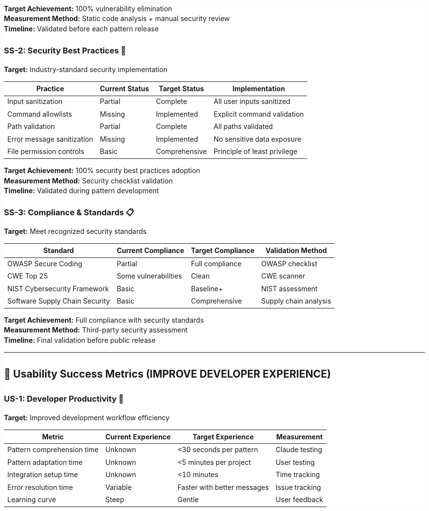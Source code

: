 **Target Achievement:** 100% vulnerability elimination  
**Measurement Method:** Static code analysis + manual security review  
**Timeline:** Validated before each pattern release  

### SS-2: Security Best Practices 🔐
**Target:** Industry-standard security implementation

| Practice | Current Status | Target Status | Implementation |
|----------|----------------|---------------|----------------|
| Input sanitization | Partial | Complete | All user inputs sanitized |
| Command allowlists | Missing | Implemented | Explicit command validation |
| Path validation | Partial | Complete | All paths validated |
| Error message sanitization | Missing | Implemented | No sensitive data exposure |
| File permission controls | Basic | Comprehensive | Principle of least privilege |

**Target Achievement:** 100% security best practices adoption  
**Measurement Method:** Security checklist validation  
**Timeline:** Validated during pattern development  

### SS-3: Compliance & Standards 📋
**Target:** Meet recognized security standards

| Standard | Current Compliance | Target Compliance | Validation Method |
|----------|-------------------|-------------------|-------------------|
| OWASP Secure Coding | Partial | Full compliance | OWASP checklist |
| CWE Top 25 | Some vulnerabilities | Clean | CWE scanner |
| NIST Cybersecurity Framework | Basic | Baseline+ | NIST assessment |
| Software Supply Chain Security | Basic | Comprehensive | Supply chain analysis |

**Target Achievement:** Full compliance with security standards  
**Measurement Method:** Third-party security assessment  
**Timeline:** Final validation before public release  

---

## 👥 Usability Success Metrics (IMPROVE DEVELOPER EXPERIENCE)

### US-1: Developer Productivity 🚀
**Target:** Improved development workflow efficiency

| Metric | Current Experience | Target Experience | Measurement |
|--------|-------------------|-------------------|-------------|
| Pattern comprehension time | Unknown | <30 seconds per pattern | Claude testing |
| Pattern adaptation time | Unknown | <5 minutes per project | User testing |
| Integration setup time | Unknown | <10 minutes | Time tracking |
| Error resolution time | Variable | Faster with better messages | Issue tracking |
| Learning curve | Steep | Gentle | User feedback |
